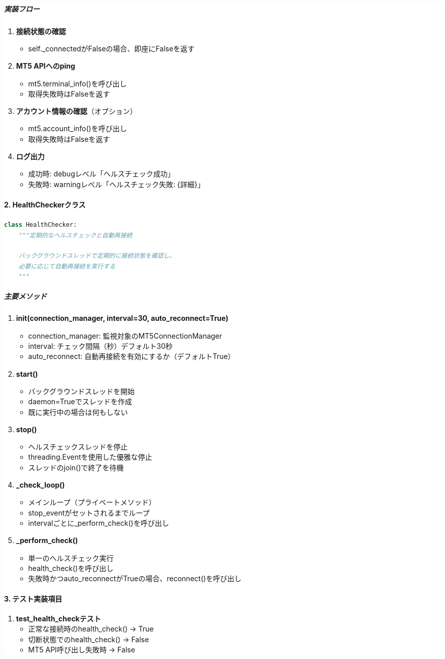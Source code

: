 ##### 実装フロー
1. **接続状態の確認**
   - self._connectedがFalseの場合、即座にFalseを返す
   
2. **MT5 APIへのping**
   - mt5.terminal_info()を呼び出し
   - 取得失敗時はFalseを返す
   
3. **アカウント情報の確認**（オプション）
   - mt5.account_info()を呼び出し
   - 取得失敗時はFalseを返す
   
4. **ログ出力**
   - 成功時: debugレベル「ヘルスチェック成功」
   - 失敗時: warningレベル「ヘルスチェック失敗: {詳細}」

#### 2. HealthCheckerクラス
```python
class HealthChecker:
    """定期的なヘルスチェックと自動再接続
    
    バックグラウンドスレッドで定期的に接続状態を確認し、
    必要に応じて自動再接続を実行する
    """
```

##### 主要メソッド
1. **__init__(connection_manager, interval=30, auto_reconnect=True)**
   - connection_manager: 監視対象のMT5ConnectionManager
   - interval: チェック間隔（秒）デフォルト30秒
   - auto_reconnect: 自動再接続を有効にするか（デフォルトTrue）
   
2. **start()**
   - バックグラウンドスレッドを開始
   - daemon=Trueでスレッドを作成
   - 既に実行中の場合は何もしない
   
3. **stop()**
   - ヘルスチェックスレッドを停止
   - threading.Eventを使用した優雅な停止
   - スレッドのjoin()で終了を待機
   
4. **_check_loop()**
   - メインループ（プライベートメソッド）
   - stop_eventがセットされるまでループ
   - intervalごとに_perform_check()を呼び出し
   
5. **_perform_check()**
   - 単一のヘルスチェック実行
   - health_check()を呼び出し
   - 失敗時かつauto_reconnectがTrueの場合、reconnect()を呼び出し

#### 3. テスト実装項目
1. **test_health_checkテスト**
   - 正常な接続時のhealth_check() → True
   - 切断状態でのhealth_check() → False
   - MT5 API呼び出し失敗時 → False
   